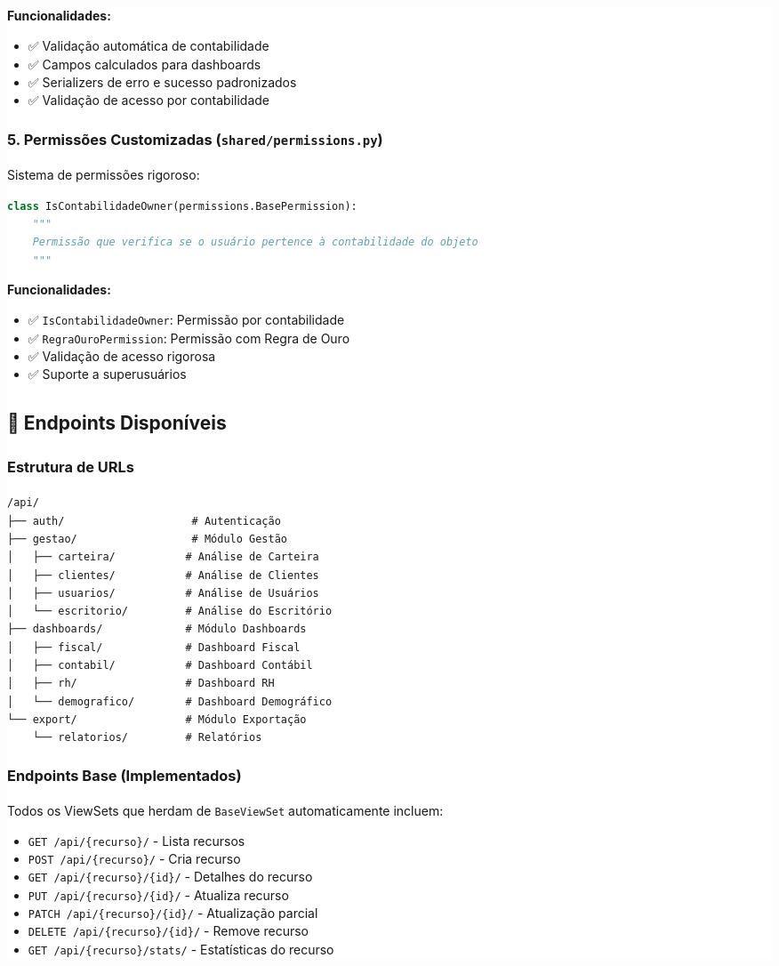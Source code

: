**Funcionalidades:**
- ✅ Validação automática de contabilidade
- ✅ Campos calculados para dashboards
- ✅ Serializers de erro e sucesso padronizados
- ✅ Validação de acesso por contabilidade

### **5. Permissões Customizadas (`shared/permissions.py`)**

Sistema de permissões rigoroso:

```python
class IsContabilidadeOwner(permissions.BasePermission):
    """
    Permissão que verifica se o usuário pertence à contabilidade do objeto
    """
```

**Funcionalidades:**
- ✅ `IsContabilidadeOwner`: Permissão por contabilidade
- ✅ `RegraOuroPermission`: Permissão com Regra de Ouro
- ✅ Validação de acesso rigorosa
- ✅ Suporte a superusuários

## 🚀 Endpoints Disponíveis

### **Estrutura de URLs**

```
/api/
├── auth/                    # Autenticação
├── gestao/                  # Módulo Gestão
│   ├── carteira/           # Análise de Carteira
│   ├── clientes/           # Análise de Clientes
│   ├── usuarios/           # Análise de Usuários
│   └── escritorio/         # Análise do Escritório
├── dashboards/             # Módulo Dashboards
│   ├── fiscal/             # Dashboard Fiscal
│   ├── contabil/           # Dashboard Contábil
│   ├── rh/                 # Dashboard RH
│   └── demografico/        # Dashboard Demográfico
└── export/                 # Módulo Exportação
    └── relatorios/         # Relatórios
```

### **Endpoints Base (Implementados)**

Todos os ViewSets que herdam de `BaseViewSet` automaticamente incluem:

- `GET /api/{recurso}/` - Lista recursos
- `POST /api/{recurso}/` - Cria recurso
- `GET /api/{recurso}/{id}/` - Detalhes do recurso
- `PUT /api/{recurso}/{id}/` - Atualiza recurso
- `PATCH /api/{recurso}/{id}/` - Atualização parcial
- `DELETE /api/{recurso}/{id}/` - Remove recurso
- `GET /api/{recurso}/stats/` - Estatísticas do recurso
